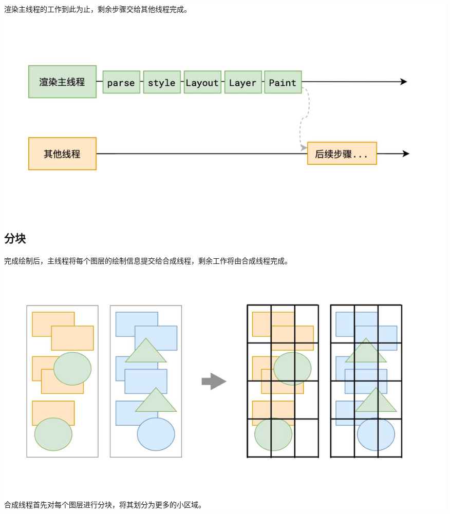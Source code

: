 渲染主线程的⼯作到此为⽌，剩余步骤交给其他线程完成。

![paint](../assets/7/paint-1.jpg)

## 分块

完成绘制后，主线程将每个图层的绘制信息提交给合成线程，剩余工作将由合成线程完成。

![tiling](../assets/7/tiling.jpg)

合成线程首先对每个图层进行分块，将其划分为更多的小区域。
